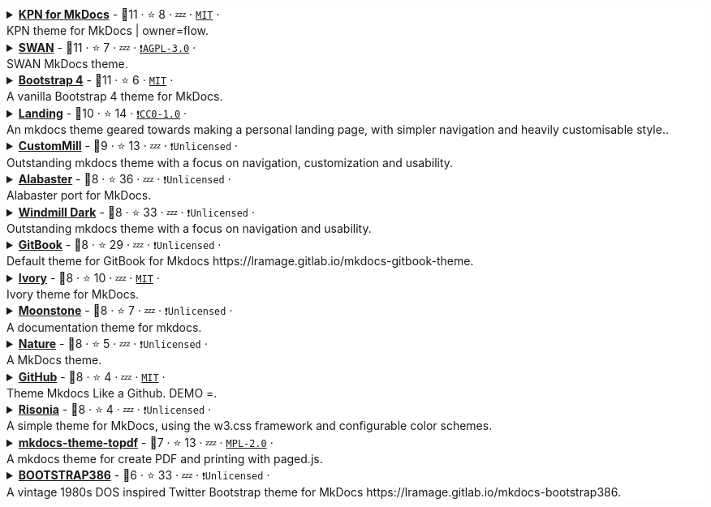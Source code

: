 <details><summary><b><a href="https://github.com/kpn/mkdocs-kpn-theme">KPN for MkDocs</a></b>  - 🥉11 ·  ⭐ 8 · 💤 · <code><a href="http://bit.ly/34MBwT8">MIT</a></code> · <code><img src="https://cdn.icon-icons.com/icons2/1495/PNG/32/preferencesdesktoptheme_102980.png" style="display:inline;" width="13" height="13"></code><br>KPN theme for MkDocs | owner=flow.</summary></details>
<details><summary><b><a href="https://github.com/swan-cern/mkdocs-swan">SWAN</a></b>  - 🥉11 ·  ⭐ 7 · 💤 · <code><a href="http://bit.ly/3pwmjO5">❗️AGPL-3.0</a></code> · <code><img src="https://cdn.icon-icons.com/icons2/1495/PNG/32/preferencesdesktoptheme_102980.png" style="display:inline;" width="13" height="13"></code><br>SWAN MkDocs theme.</summary></details>
<details><summary><b><a href="https://github.com/LukeCarrier/mkdocs-theme-bootstrap4">Bootstrap 4</a></b>  - 🥉11 ·  ⭐ 6 · <code><a href="http://bit.ly/34MBwT8">MIT</a></code> · <code><img src="https://cdn.icon-icons.com/icons2/1495/PNG/32/preferencesdesktoptheme_102980.png" style="display:inline;" width="13" height="13"></code><br>A vanilla Bootstrap 4 theme for MkDocs.</summary></details>
<details><summary><b><a href="https://github.com/TEParsons/mkdocs-landing">Landing</a></b>  - 🥉10 ·  ⭐ 14 · <code><a href="https://tldrlegal.com/search?query=CC0-1.0">❗️CC0-1.0</a></code> · <code><img src="https://cdn.icon-icons.com/icons2/1495/PNG/32/preferencesdesktoptheme_102980.png" style="display:inline;" width="13" height="13"></code><br>An mkdocs theme geared towards making a personal landing page, with simpler navigation and heavily customisable style..</summary></details>
<details><summary><b><a href="https://github.com/Siphalor/mkdocs-custommill">CustomMill</a></b>  - 🥉9 ·  ⭐ 13 · 💤 · <code>❗Unlicensed</code> · <code><img src="https://cdn.icon-icons.com/icons2/1495/PNG/32/preferencesdesktoptheme_102980.png" style="display:inline;" width="13" height="13"></code><br>Outstanding mkdocs theme with a focus on navigation, customization and usability.</summary></details>
<details><summary><b><a href="https://github.com/notpushkin/mkdocs-alabaster">Alabaster</a></b>  - 🥉8 ·  ⭐ 36 · 💤 · <code>❗Unlicensed</code> · <code><img src="https://cdn.icon-icons.com/icons2/1495/PNG/32/preferencesdesktoptheme_102980.png" style="display:inline;" width="13" height="13"></code><br>Alabaster port for MkDocs.</summary></details>
<details><summary><b><a href="https://github.com/noraj/mkdocs-windmill-dark">Windmill Dark</a></b>  - 🥉8 ·  ⭐ 33 · 💤 · <code>❗Unlicensed</code> · <code><img src="https://cdn.icon-icons.com/icons2/1495/PNG/32/preferencesdesktoptheme_102980.png" style="display:inline;" width="13" height="13"></code><br>Outstanding mkdocs theme with a focus on navigation and usability.</summary></details>
<details><summary><b><a href="https://gitlab.com/lramage/mkdocs-gitbook-theme">GitBook</a></b>  - 🥉8 ·  ⭐ 29 · 💤 · <code>❗Unlicensed</code> · <code><img src="https://cdn.icon-icons.com/icons2/1495/PNG/32/preferencesdesktoptheme_102980.png" style="display:inline;" width="13" height="13"></code><br>Default theme for GitBook for Mkdocs https://lramage.gitlab.io/mkdocs-gitbook-theme.</summary></details>
<details><summary><b><a href="https://github.com/daizutabi/mkdocs-ivory">Ivory</a></b>  - 🥉8 ·  ⭐ 10 · 💤 · <code><a href="http://bit.ly/34MBwT8">MIT</a></code> · <code><img src="https://cdn.icon-icons.com/icons2/1495/PNG/32/preferencesdesktoptheme_102980.png" style="display:inline;" width="13" height="13"></code><br>Ivory theme for MkDocs.</summary></details>
<details><summary><b><a href="https://github.com/byrnereese/mkdocs-moonstone">Moonstone</a></b>  - 🥉8 ·  ⭐ 7 · 💤 · <code>❗Unlicensed</code> · <code><img src="https://cdn.icon-icons.com/icons2/1495/PNG/32/preferencesdesktoptheme_102980.png" style="display:inline;" width="13" height="13"></code><br>A documentation theme for mkdocs.</summary></details>
<details><summary><b><a href="https://github.com/waylan/mkdocs-nature">Nature</a></b>  - 🥉8 ·  ⭐ 5 · 💤 · <code>❗Unlicensed</code> · <code><img src="https://cdn.icon-icons.com/icons2/1495/PNG/32/preferencesdesktoptheme_102980.png" style="display:inline;" width="13" height="13"></code><br>A MkDocs theme.</summary></details>
<details><summary><b><a href="https://github.com/g3xx/mkdocs-Github">GitHub</a></b>  - 🥉8 ·  ⭐ 4 · 💤 · <code><a href="http://bit.ly/34MBwT8">MIT</a></code> · <code><img src="https://cdn.icon-icons.com/icons2/1495/PNG/32/preferencesdesktoptheme_102980.png" style="display:inline;" width="13" height="13"></code><br>Theme Mkdocs Like a Github. DEMO =.</summary></details>
<details><summary><b><a href="https://github.com/unverbuggt/mkdocs-risonia-theme">Risonia</a></b>  - 🥉8 ·  ⭐ 4 · 💤 · <code>❗Unlicensed</code> · <code><img src="https://cdn.icon-icons.com/icons2/1495/PNG/32/preferencesdesktoptheme_102980.png" style="display:inline;" width="13" height="13"></code><br>A simple theme for MkDocs, using the w3.css framework and configurable color schemes.</summary></details>
<details><summary><b><a href="https://github.com/kuri65536/mkdocs-theme-topdf">mkdocs-theme-topdf</a></b>  - 🥉7 ·  ⭐ 13 · 💤 · <code><a href="http://bit.ly/3postzC">MPL-2.0</a></code> · <code><img src="https://cdn.icon-icons.com/icons2/1495/PNG/32/preferencesdesktoptheme_102980.png" style="display:inline;" width="13" height="13"></code><br>A mkdocs theme for create PDF and printing with paged.js.</summary></details>
<details><summary><b><a href="https://gitlab.com/lramage/mkdocs-bootstrap386">BOOTSTRAP386</a></b>  - 🥉6 ·  ⭐ 33 · 💤 · <code>❗Unlicensed</code> · <code><img src="https://cdn.icon-icons.com/icons2/1495/PNG/32/preferencesdesktoptheme_102980.png" style="display:inline;" width="13" height="13"></code><br>A vintage 1980s DOS inspired Twitter Bootstrap theme for MkDocs https://lramage.gitlab.io/mkdocs-bootstrap386.</summary></details>